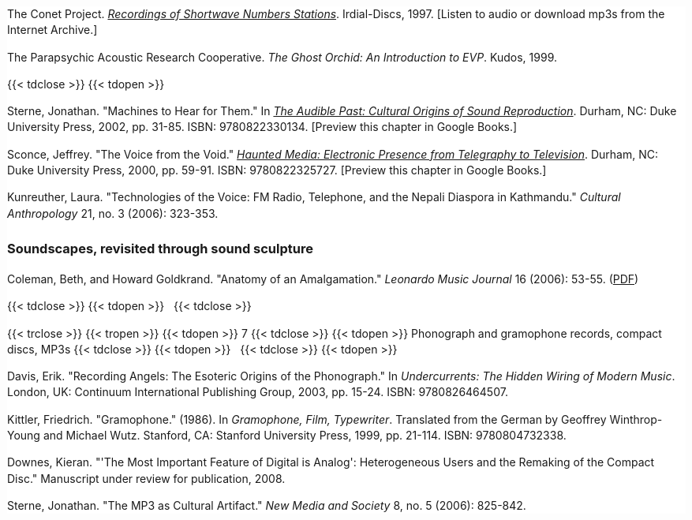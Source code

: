 The Conet Project. [_Recordings of Shortwave Numbers Stations_](http://www.archive.org/details/ird059). Irdial-Discs, 1997. \[Listen to audio or download mp3s from the Internet Archive.\]

The Parapsychic Acoustic Research Cooperative. _The Ghost Orchid: An Introduction to EVP_. Kudos, 1999.


{{< tdclose >}}
{{< tdopen >}}


Sterne, Jonathan. "Machines to Hear for Them." In [_The Audible Past: Cultural Origins of Sound Reproduction_](http://books.google.com/books?id=xeh0Fhe9Y9wC&pg=PA31=onepage). Durham, NC: Duke University Press, 2002, pp. 31-85. ISBN: 9780822330134. \[Preview this chapter in Google Books.\]

Sconce, Jeffrey. "The Voice from the Void." [_Haunted Media: Electronic Presence from Telegraphy to Television_](http://books.google.com/books?id=PaqWk47KQFUC&pg=PA59=onepage). Durham, NC: Duke University Press, 2000, pp. 59-91. ISBN: 9780822325727. \[Preview this chapter in Google Books.\]

Kunreuther, Laura. "Technologies of the Voice: FM Radio, Telephone, and the Nepali Diaspora in Kathmandu." _Cultural Anthropology_ 21, no. 3 (2006): 323-353.

### Soundscapes, revisited through sound sculpture

Coleman, Beth, and Howard Goldkrand. "Anatomy of an Amalgamation." _Leonardo Music Journal_ 16 (2006): 53-55. ([PDF](http://muse.jhu.edu/journals/leonardo_music_journal/v016/16.1coleman.pdf))


{{< tdclose >}}
{{< tdopen >}}
 
{{< tdclose >}}

{{< trclose >}}
{{< tropen >}}
{{< tdopen >}}
7
{{< tdclose >}}
{{< tdopen >}}
Phonograph and gramophone records, compact discs, MP3s
{{< tdclose >}}
{{< tdopen >}}
 
{{< tdclose >}}
{{< tdopen >}}


Davis, Erik. "Recording Angels: The Esoteric Origins of the Phonograph." In _Undercurrents: The Hidden Wiring of Modern Music_. London, UK: Continuum International Publishing Group, 2003, pp. 15-24. ISBN: 9780826464507.

Kittler, Friedrich. "Gramophone." (1986). In _Gramophone, Film, Typewriter_. Translated from the German by Geoffrey Winthrop-Young and Michael Wutz. Stanford, CA: Stanford University Press, 1999, pp. 21-114. ISBN: 9780804732338.

Downes, Kieran. "'The Most Important Feature of Digital is Analog': Heterogeneous Users and the Remaking of the Compact Disc." Manuscript under review for publication, 2008.

Sterne, Jonathan. "The MP3 as Cultural Artifact." _New Media and Society_ 8, no. 5 (2006): 825-842.
